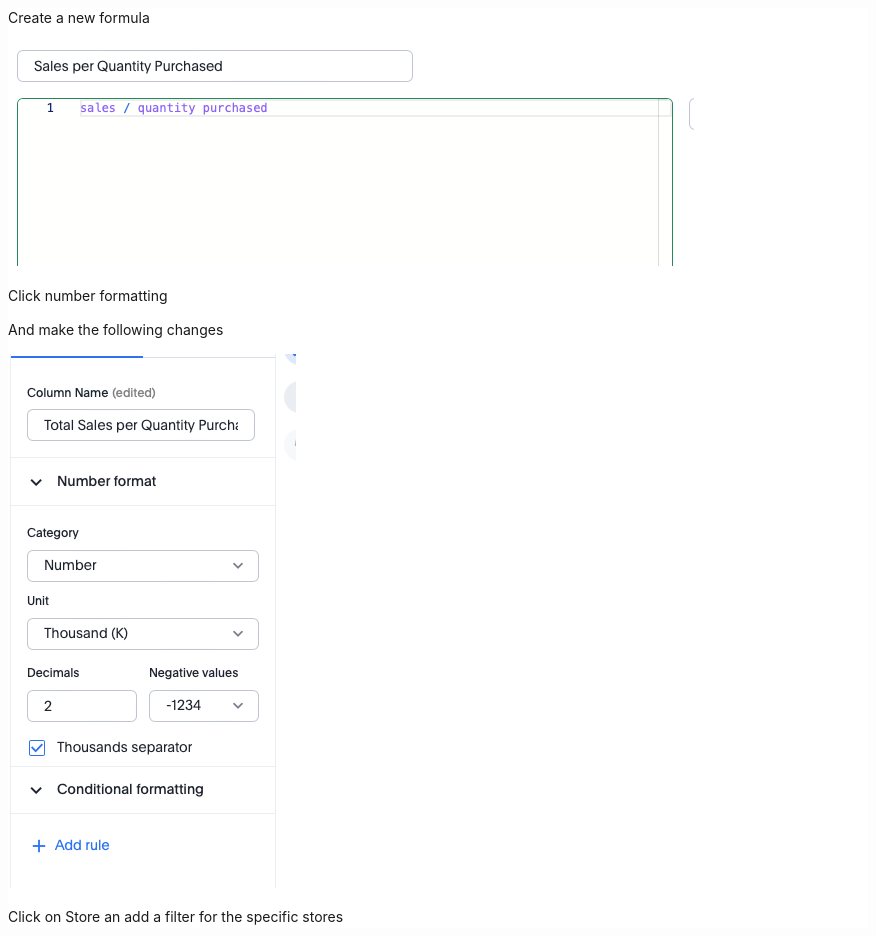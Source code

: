 Create a new formula 

![image-20240731143802823](images/image-20240731143802823.png)

Click number formatting

And make the following changes

![image-20240731143852830](images/image-20240731143852830.png)

Click on Store an add a filter for the specific stores
